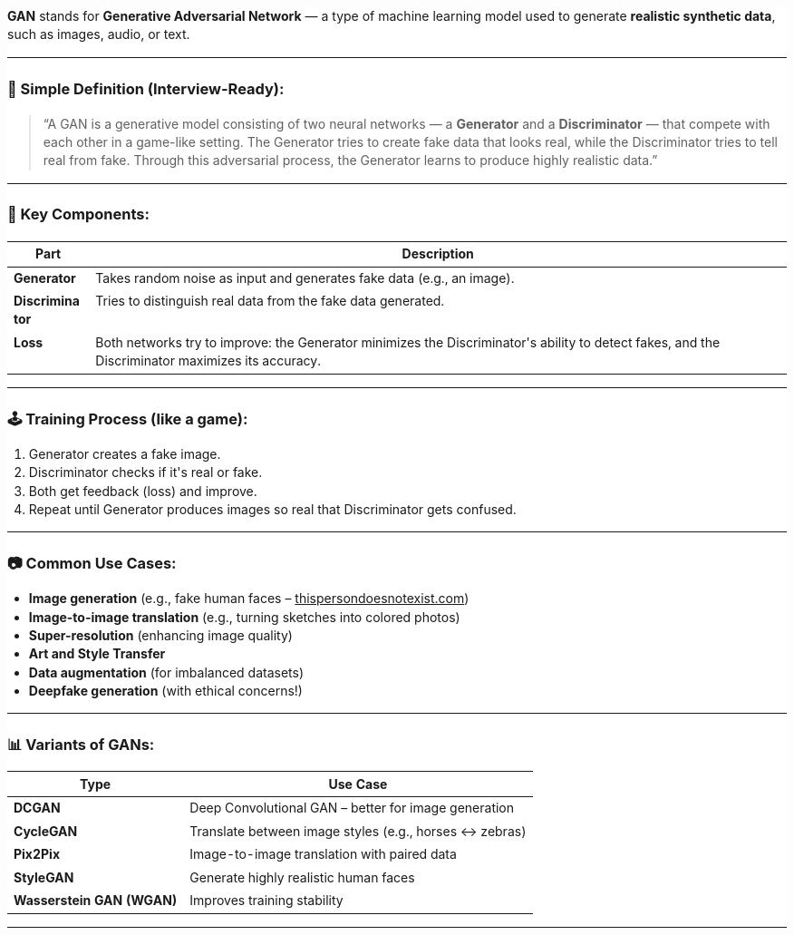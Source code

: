 **GAN** stands for **Generative Adversarial Network** — a type of machine learning model used to generate **realistic synthetic data**, such as images, audio, or text.

---

### 🧠 Simple Definition (Interview-Ready):

> “A GAN is a generative model consisting of two neural networks — a **Generator** and a **Discriminator** — that compete with each other in a game-like setting. The Generator tries to create fake data that looks real, while the Discriminator tries to tell real from fake. Through this adversarial process, the Generator learns to produce highly realistic data.”

---

### 🧬 Key Components:

| Part              | Description                                                                                                                                      |
| ----------------- | ------------------------------------------------------------------------------------------------------------------------------------------------ |
| **Generator**     | Takes random noise as input and generates fake data (e.g., an image).                                                                            |
| **Discriminator** | Tries to distinguish real data from the fake data generated.                                                                                     |
| **Loss**          | Both networks try to improve: the Generator minimizes the Discriminator's ability to detect fakes, and the Discriminator maximizes its accuracy. |

---

### 🕹️ Training Process (like a game):

1. Generator creates a fake image.
2. Discriminator checks if it's real or fake.
3. Both get feedback (loss) and improve.
4. Repeat until Generator produces images so real that Discriminator gets confused.

---

### 📷 Common Use Cases:

* **Image generation** (e.g., fake human faces – [thispersondoesnotexist.com](https://thispersondoesnotexist.com))
* **Image-to-image translation** (e.g., turning sketches into colored photos)
* **Super-resolution** (enhancing image quality)
* **Art and Style Transfer**
* **Data augmentation** (for imbalanced datasets)
* **Deepfake generation** (with ethical concerns!)

---

### 📊 Variants of GANs:

| Type                       | Use Case                                               |
| -------------------------- | ------------------------------------------------------ |
| **DCGAN**                  | Deep Convolutional GAN – better for image generation   |
| **CycleGAN**               | Translate between image styles (e.g., horses ↔ zebras) |
| **Pix2Pix**                | Image-to-image translation with paired data            |
| **StyleGAN**               | Generate highly realistic human faces                  |
| **Wasserstein GAN (WGAN)** | Improves training stability                            |

---